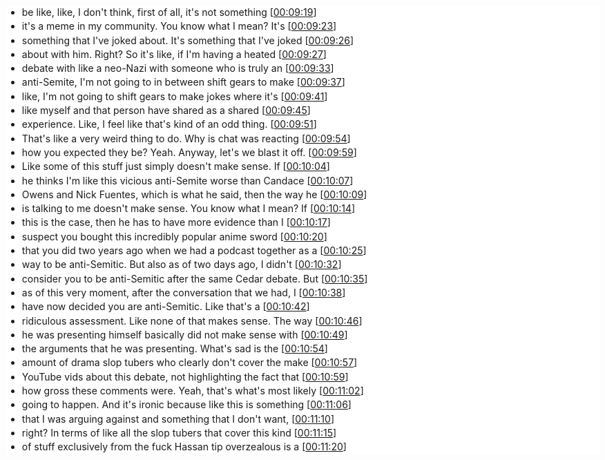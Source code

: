 *  be like, like, I don't think, first of all, it's not something [[00:09:19](https://www.youtube.com/watch?v=j5uWXRYNgCA&t=559.5200000000001s)]
*  it's a meme in my community. You know what I mean? It's [[00:09:23](https://www.youtube.com/watch?v=j5uWXRYNgCA&t=563.9200000000001s)]
*  something that I've joked about. It's something that I've joked [[00:09:26](https://www.youtube.com/watch?v=j5uWXRYNgCA&t=566.08s)]
*  about with him. Right? So it's like, if I'm having a heated [[00:09:27](https://www.youtube.com/watch?v=j5uWXRYNgCA&t=567.9200000000001s)]
*  debate with like a neo-Nazi with someone who is truly an [[00:09:33](https://www.youtube.com/watch?v=j5uWXRYNgCA&t=573.12s)]
*  anti-Semite, I'm not going to in between shift gears to make [[00:09:37](https://www.youtube.com/watch?v=j5uWXRYNgCA&t=577.2s)]
*  like, I'm not going to shift gears to make jokes where it's [[00:09:41](https://www.youtube.com/watch?v=j5uWXRYNgCA&t=581.9200000000001s)]
*  like myself and that person have shared as a shared [[00:09:45](https://www.youtube.com/watch?v=j5uWXRYNgCA&t=585.84s)]
*  experience. Like, I feel like that's kind of an odd thing. [[00:09:51](https://www.youtube.com/watch?v=j5uWXRYNgCA&t=591.04s)]
*  That's like a very weird thing to do. Why is chat was reacting [[00:09:54](https://www.youtube.com/watch?v=j5uWXRYNgCA&t=594.56s)]
*  how you expected they be? Yeah. Anyway, let's we blast it off. [[00:09:59](https://www.youtube.com/watch?v=j5uWXRYNgCA&t=599.04s)]
*  Like some of this stuff just simply doesn't make sense. If [[00:10:04](https://www.youtube.com/watch?v=j5uWXRYNgCA&t=604.48s)]
*  he thinks I'm like this vicious anti-Semite worse than Candace [[00:10:07](https://www.youtube.com/watch?v=j5uWXRYNgCA&t=607.04s)]
*  Owens and Nick Fuentes, which is what he said, then the way he [[00:10:09](https://www.youtube.com/watch?v=j5uWXRYNgCA&t=609.92s)]
*  is talking to me doesn't make sense. You know what I mean? If [[00:10:14](https://www.youtube.com/watch?v=j5uWXRYNgCA&t=614.16s)]
*  this is the case, then he has to have more evidence than I [[00:10:17](https://www.youtube.com/watch?v=j5uWXRYNgCA&t=617.04s)]
*  suspect you bought this incredibly popular anime sword [[00:10:20](https://www.youtube.com/watch?v=j5uWXRYNgCA&t=620.64s)]
*  that you did two years ago when we had a podcast together as a [[00:10:25](https://www.youtube.com/watch?v=j5uWXRYNgCA&t=625.28s)]
*  way to be anti-Semitic. But also as of two days ago, I didn't [[00:10:32](https://www.youtube.com/watch?v=j5uWXRYNgCA&t=632.16s)]
*  consider you to be anti-Semitic after the same Cedar debate. But [[00:10:35](https://www.youtube.com/watch?v=j5uWXRYNgCA&t=635.6s)]
*  as of this very moment, after the conversation that we had, I [[00:10:38](https://www.youtube.com/watch?v=j5uWXRYNgCA&t=638.72s)]
*  have now decided you are anti-Semitic. Like that's a [[00:10:42](https://www.youtube.com/watch?v=j5uWXRYNgCA&t=642.56s)]
*  ridiculous assessment. Like none of that makes sense. The way [[00:10:46](https://www.youtube.com/watch?v=j5uWXRYNgCA&t=646.4799999999999s)]
*  he was presenting himself basically did not make sense with [[00:10:49](https://www.youtube.com/watch?v=j5uWXRYNgCA&t=649.4399999999999s)]
*  the arguments that he was presenting. What's sad is the [[00:10:54](https://www.youtube.com/watch?v=j5uWXRYNgCA&t=654.0s)]
*  amount of drama slop tubers who clearly don't cover the make [[00:10:57](https://www.youtube.com/watch?v=j5uWXRYNgCA&t=657.8399999999999s)]
*  YouTube vids about this debate, not highlighting the fact that [[00:10:59](https://www.youtube.com/watch?v=j5uWXRYNgCA&t=659.92s)]
*  how gross these comments were. Yeah, that's what's most likely [[00:11:02](https://www.youtube.com/watch?v=j5uWXRYNgCA&t=662.4799999999999s)]
*  going to happen. And it's ironic because like this is something [[00:11:06](https://www.youtube.com/watch?v=j5uWXRYNgCA&t=666.4s)]
*  that I was arguing against and something that I don't want, [[00:11:10](https://www.youtube.com/watch?v=j5uWXRYNgCA&t=670.4s)]
*  right? In terms of like all the slop tubers that cover this kind [[00:11:15](https://www.youtube.com/watch?v=j5uWXRYNgCA&t=675.92s)]
*  of stuff exclusively from the fuck Hassan tip overzealous is a [[00:11:20](https://www.youtube.com/watch?v=j5uWXRYNgCA&t=680.24s)]